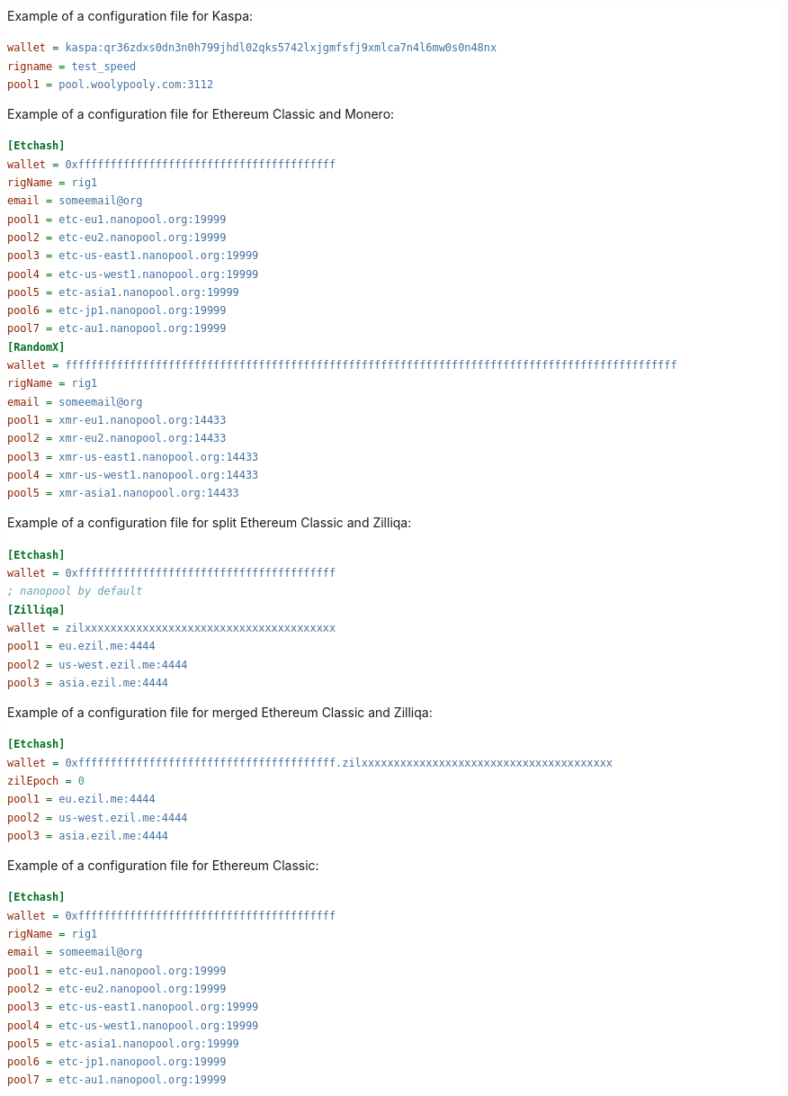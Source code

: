 Example of a configuration file for Kaspa:
```ini
wallet = kaspa:qr36zdxs0dn3n0h799jhdl02qks5742lxjgmfsfj9xmlca7n4l6mw0s0n48nx
rigname = test_speed
pool1 = pool.woolypooly.com:3112
```

Example of a configuration file for Ethereum Classic and Monero:
```ini
[Etchash]
wallet = 0xffffffffffffffffffffffffffffffffffffffff
rigName = rig1
email = someemail@org
pool1 = etc-eu1.nanopool.org:19999
pool2 = etc-eu2.nanopool.org:19999
pool3 = etc-us-east1.nanopool.org:19999
pool4 = etc-us-west1.nanopool.org:19999
pool5 = etc-asia1.nanopool.org:19999
pool6 = etc-jp1.nanopool.org:19999
pool7 = etc-au1.nanopool.org:19999
[RandomX]
wallet = fffffffffffffffffffffffffffffffffffffffffffffffffffffffffffffffffffffffffffffffffffffffffffffff
rigName = rig1
email = someemail@org
pool1 = xmr-eu1.nanopool.org:14433
pool2 = xmr-eu2.nanopool.org:14433
pool3 = xmr-us-east1.nanopool.org:14433
pool4 = xmr-us-west1.nanopool.org:14433
pool5 = xmr-asia1.nanopool.org:14433
```
Example of a configuration file for split Ethereum Classic and Zilliqa:
```ini
[Etchash]
wallet = 0xffffffffffffffffffffffffffffffffffffffff
; nanopool by default
[Zilliqa]
wallet = zilxxxxxxxxxxxxxxxxxxxxxxxxxxxxxxxxxxxxxxx
pool1 = eu.ezil.me:4444
pool2 = us-west.ezil.me:4444
pool3 = asia.ezil.me:4444
```

Example of a configuration file for merged Ethereum Classic and Zilliqa:
```ini
[Etchash]
wallet = 0xffffffffffffffffffffffffffffffffffffffff.zilxxxxxxxxxxxxxxxxxxxxxxxxxxxxxxxxxxxxxxx
zilEpoch = 0
pool1 = eu.ezil.me:4444
pool2 = us-west.ezil.me:4444
pool3 = asia.ezil.me:4444
```
Example of a configuration file for Ethereum Classic:
```ini
[Etchash]
wallet = 0xffffffffffffffffffffffffffffffffffffffff
rigName = rig1
email = someemail@org
pool1 = etc-eu1.nanopool.org:19999
pool2 = etc-eu2.nanopool.org:19999
pool3 = etc-us-east1.nanopool.org:19999
pool4 = etc-us-west1.nanopool.org:19999
pool5 = etc-asia1.nanopool.org:19999
pool6 = etc-jp1.nanopool.org:19999
pool7 = etc-au1.nanopool.org:19999
```